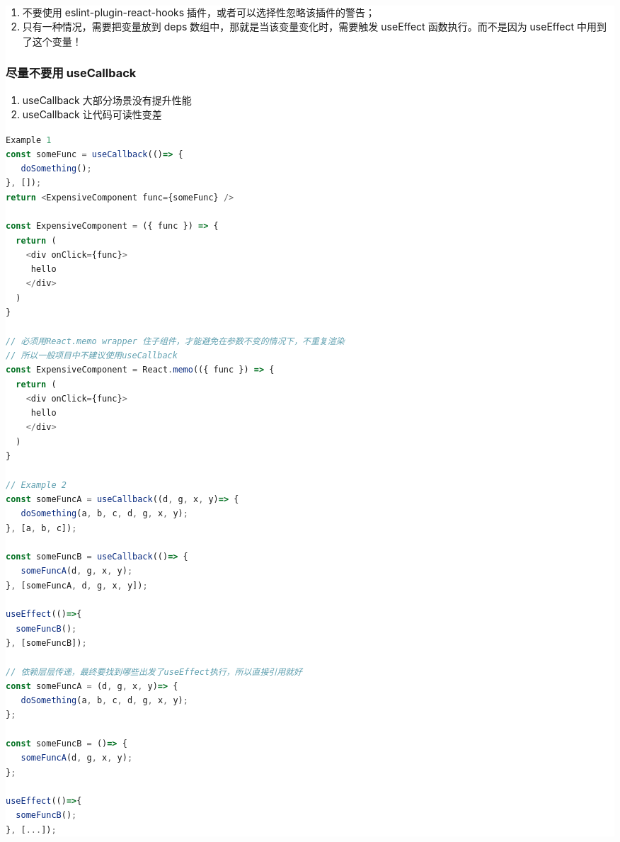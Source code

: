 1. 不要使用 eslint-plugin-react-hooks 插件，或者可以选择性忽略该插件的警告；
2. 只有一种情况，需要把变量放到 deps 数组中，那就是当该变量变化时，需要触发 useEffect 函数执行。而不是因为 useEffect 中用到了这个变量！

### 尽量不要用 useCallback

1. useCallback 大部分场景没有提升性能
2. useCallback 让代码可读性变差

```javascript
Example 1
const someFunc = useCallback(()=> {
   doSomething();
}, []);
return <ExpensiveComponent func={someFunc} />

const ExpensiveComponent = ({ func }) => {
  return (
    <div onClick={func}>
     hello
    </div>
  )
}

// 必须用React.memo wrapper 住子组件，才能避免在参数不变的情况下，不重复渲染
// 所以一般项目中不建议使用useCallback
const ExpensiveComponent = React.memo(({ func }) => {
  return (
    <div onClick={func}>
     hello
    </div>
  )
}

// Example 2
const someFuncA = useCallback((d, g, x, y)=> {
   doSomething(a, b, c, d, g, x, y);
}, [a, b, c]);

const someFuncB = useCallback(()=> {
   someFuncA(d, g, x, y);
}, [someFuncA, d, g, x, y]);

useEffect(()=>{
  someFuncB();
}, [someFuncB]);

// 依赖层层传递，最终要找到哪些出发了useEffect执行，所以直接引用就好
const someFuncA = (d, g, x, y)=> {
   doSomething(a, b, c, d, g, x, y);
};

const someFuncB = ()=> {
   someFuncA(d, g, x, y);
};

useEffect(()=>{
  someFuncB();
}, [...]);
```
